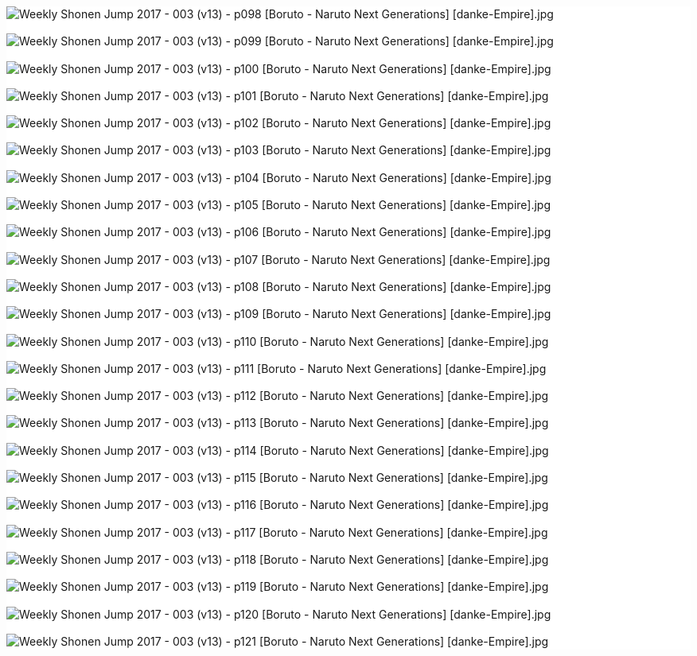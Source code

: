 ![Weekly Shonen Jump 2017 - 003 (v13) - p098 [Boruto - Naruto Next Generations] [danke-Empire].jpg](https://wx1.sinaimg.cn/large/6a9fdecaly1ftlmyqpkqij21kw2b2wqm.jpg)

![Weekly Shonen Jump 2017 - 003 (v13) - p099 [Boruto - Naruto Next Generations] [danke-Empire].jpg](https://wx1.sinaimg.cn/large/6a9fdecaly1ftlmyu9snkj21kw2b2wvk.jpg)

![Weekly Shonen Jump 2017 - 003 (v13) - p100 [Boruto - Naruto Next Generations] [danke-Empire].jpg](https://wx1.sinaimg.cn/large/6a9fdecaly1ftlmyxqsg9j21kw2b2kgr.jpg)

![Weekly Shonen Jump 2017 - 003 (v13) - p101 [Boruto - Naruto Next Generations] [danke-Empire].jpg](https://wx1.sinaimg.cn/large/6a9fdecaly1ftlmz0e477j21kw2b2trs.jpg)

![Weekly Shonen Jump 2017 - 003 (v13) - p102 [Boruto - Naruto Next Generations] [danke-Empire].jpg](https://wx1.sinaimg.cn/large/6a9fdecaly1ftlmz37q40j21kw2b27po.jpg)

![Weekly Shonen Jump 2017 - 003 (v13) - p103 [Boruto - Naruto Next Generations] [danke-Empire].jpg](https://wx1.sinaimg.cn/large/6a9fdecaly1ftlmz688snj21kw2b24hp.jpg)

![Weekly Shonen Jump 2017 - 003 (v13) - p104 [Boruto - Naruto Next Generations] [danke-Empire].jpg](https://wx1.sinaimg.cn/large/6a9fdecaly1ftlmz8w2n4j21kw2b2wtl.jpg)

![Weekly Shonen Jump 2017 - 003 (v13) - p105 [Boruto - Naruto Next Generations] [danke-Empire].jpg](https://wx1.sinaimg.cn/large/6a9fdecaly1ftlmzbza1hj21kw2b27lv.jpg)

![Weekly Shonen Jump 2017 - 003 (v13) - p106 [Boruto - Naruto Next Generations] [danke-Empire].jpg](https://wx1.sinaimg.cn/large/6a9fdecaly1ftlmzf0ihbj21kw2b24d3.jpg)

![Weekly Shonen Jump 2017 - 003 (v13) - p107 [Boruto - Naruto Next Generations] [danke-Empire].jpg](https://wx1.sinaimg.cn/large/6a9fdecaly1ftlmzj3eibj21kw2b2tof.jpg)

![Weekly Shonen Jump 2017 - 003 (v13) - p108 [Boruto - Naruto Next Generations] [danke-Empire].jpg](https://wx1.sinaimg.cn/large/6a9fdecaly1ftlmzlx3kcj21kw2b2dzq.jpg)

![Weekly Shonen Jump 2017 - 003 (v13) - p109 [Boruto - Naruto Next Generations] [danke-Empire].jpg](https://wx1.sinaimg.cn/large/6a9fdecaly1ftlmzoghdhj21kw2b2161.jpg)

![Weekly Shonen Jump 2017 - 003 (v13) - p110 [Boruto - Naruto Next Generations] [danke-Empire].jpg](https://wx1.sinaimg.cn/large/6a9fdecaly1ftlmzr4mpxj21kw2b2ka2.jpg)

![Weekly Shonen Jump 2017 - 003 (v13) - p111 [Boruto - Naruto Next Generations] [danke-Empire].jpg](https://wx1.sinaimg.cn/large/6a9fdecaly1ftlmztq7tmj21kw2b2qn5.jpg)

![Weekly Shonen Jump 2017 - 003 (v13) - p112 [Boruto - Naruto Next Generations] [danke-Empire].jpg](https://wx1.sinaimg.cn/large/6a9fdecaly1ftlmzy8e90j21kw2b2h8e.jpg)

![Weekly Shonen Jump 2017 - 003 (v13) - p113 [Boruto - Naruto Next Generations] [danke-Empire].jpg](https://wx1.sinaimg.cn/large/6a9fdecaly1ftln01sb4yj21kw2b2na1.jpg)

![Weekly Shonen Jump 2017 - 003 (v13) - p114 [Boruto - Naruto Next Generations] [danke-Empire].jpg](https://wx1.sinaimg.cn/large/6a9fdecaly1ftln05cz17j21kw2b27k8.jpg)

![Weekly Shonen Jump 2017 - 003 (v13) - p115 [Boruto - Naruto Next Generations] [danke-Empire].jpg](https://wx1.sinaimg.cn/large/6a9fdecaly1ftln09yqj3j21kw2b2kax.jpg)

![Weekly Shonen Jump 2017 - 003 (v13) - p116 [Boruto - Naruto Next Generations] [danke-Empire].jpg](https://wx1.sinaimg.cn/large/6a9fdecaly1ftln0diw0cj21kw2b2dqf.jpg)

![Weekly Shonen Jump 2017 - 003 (v13) - p117 [Boruto - Naruto Next Generations] [danke-Empire].jpg](https://wx1.sinaimg.cn/large/6a9fdecaly1ftln0hgyefj21kw2b2k71.jpg)

![Weekly Shonen Jump 2017 - 003 (v13) - p118 [Boruto - Naruto Next Generations] [danke-Empire].jpg](https://wx1.sinaimg.cn/large/6a9fdecaly1ftln0kuvqhj21kw2b2qlc.jpg)

![Weekly Shonen Jump 2017 - 003 (v13) - p119 [Boruto - Naruto Next Generations] [danke-Empire].jpg](https://wx1.sinaimg.cn/large/6a9fdecaly1ftln0pdb8sj21kw2b24bp.jpg)

![Weekly Shonen Jump 2017 - 003 (v13) - p120 [Boruto - Naruto Next Generations] [danke-Empire].jpg](https://wx1.sinaimg.cn/large/6a9fdecaly1ftln0uhvefj21kw2b2wzn.jpg)

![Weekly Shonen Jump 2017 - 003 (v13) - p121 [Boruto - Naruto Next Generations] [danke-Empire].jpg](https://wx1.sinaimg.cn/large/6a9fdecaly1ftln0ygwrsj21kw2b2wz3.jpg)
